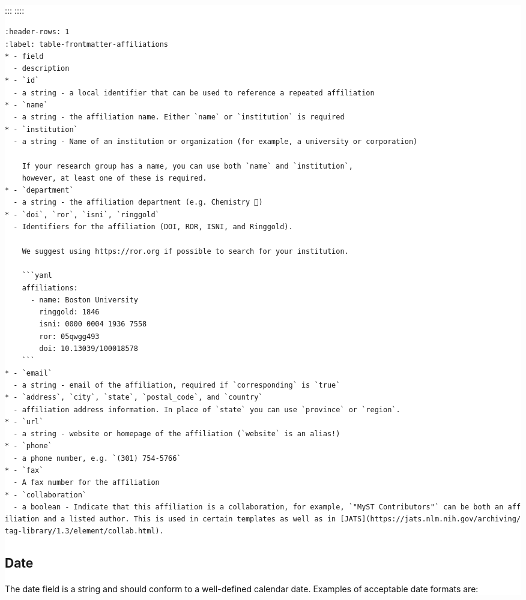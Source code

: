 :::
::::

````{list-table} Frontmatter information for affiliations
:header-rows: 1
:label: table-frontmatter-affiliations
* - field
  - description
* - `id`
  - a string - a local identifier that can be used to reference a repeated affiliation
* - `name`
  - a string - the affiliation name. Either `name` or `institution` is required
* - `institution`
  - a string - Name of an institution or organization (for example, a university or corporation)

    If your research group has a name, you can use both `name` and `institution`,
    however, at least one of these is required.
* - `department`
  - a string - the affiliation department (e.g. Chemistry 🧪)
* - `doi`, `ror`, `isni`, `ringgold`
  - Identifiers for the affiliation (DOI, ROR, ISNI, and Ringgold).

    We suggest using https://ror.org if possible to search for your institution.

    ```yaml
    affiliations:
      - name: Boston University
        ringgold: 1846
        isni: 0000 0004 1936 7558
        ror: 05qwgg493
        doi: 10.13039/100018578
    ```
* - `email`
  - a string - email of the affiliation, required if `corresponding` is `true`
* - `address`, `city`, `state`, `postal_code`, and `country`
  - affiliation address information. In place of `state` you can use `province` or `region`.
* - `url`
  - a string - website or homepage of the affiliation (`website` is an alias!)
* - `phone`
  - a phone number, e.g. `(301) 754-5766`
* - `fax`
  - A fax number for the affiliation
* - `collaboration`
  - a boolean - Indicate that this affiliation is a collaboration, for example, `"MyST Contributors"` can be both an affiliation and a listed author. This is used in certain templates as well as in [JATS](https://jats.nlm.nih.gov/archiving/tag-library/1.3/element/collab.html).
````

## Date

The date field is a string and should conform to a well-defined calendar date. Examples of acceptable date formats are:
